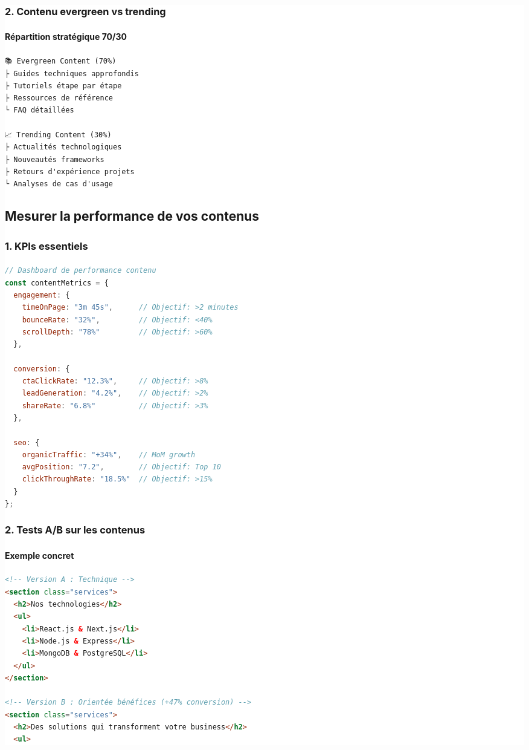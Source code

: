 ### 2. Contenu evergreen vs trending

#### Répartition stratégique 70/30

```
📚 Evergreen Content (70%)
├ Guides techniques approfondis
├ Tutoriels étape par étape  
├ Ressources de référence
└ FAQ détaillées

📈 Trending Content (30%)  
├ Actualités technologiques
├ Nouveautés frameworks
├ Retours d'expérience projets
└ Analyses de cas d'usage
```

## Mesurer la performance de vos contenus

### 1. KPIs essentiels

```javascript
// Dashboard de performance contenu
const contentMetrics = {
  engagement: {
    timeOnPage: "3m 45s",      // Objectif: >2 minutes
    bounceRate: "32%",         // Objectif: <40%
    scrollDepth: "78%"         // Objectif: >60%
  },
  
  conversion: {
    ctaClickRate: "12.3%",     // Objectif: >8%
    leadGeneration: "4.2%",    // Objectif: >2%
    shareRate: "6.8%"          // Objectif: >3%
  },
  
  seo: {
    organicTraffic: "+34%",    // MoM growth
    avgPosition: "7.2",        // Objectif: Top 10
    clickThroughRate: "18.5%"  // Objectif: >15%
  }
};
```

### 2. Tests A/B sur les contenus

#### Exemple concret

```html
<!-- Version A : Technique -->
<section class="services">
  <h2>Nos technologies</h2>
  <ul>
    <li>React.js & Next.js</li>
    <li>Node.js & Express</li>  
    <li>MongoDB & PostgreSQL</li>
  </ul>
</section>

<!-- Version B : Orientée bénéfices (+47% conversion) -->
<section class="services">
  <h2>Des solutions qui transforment votre business</h2>
  <ul>
```